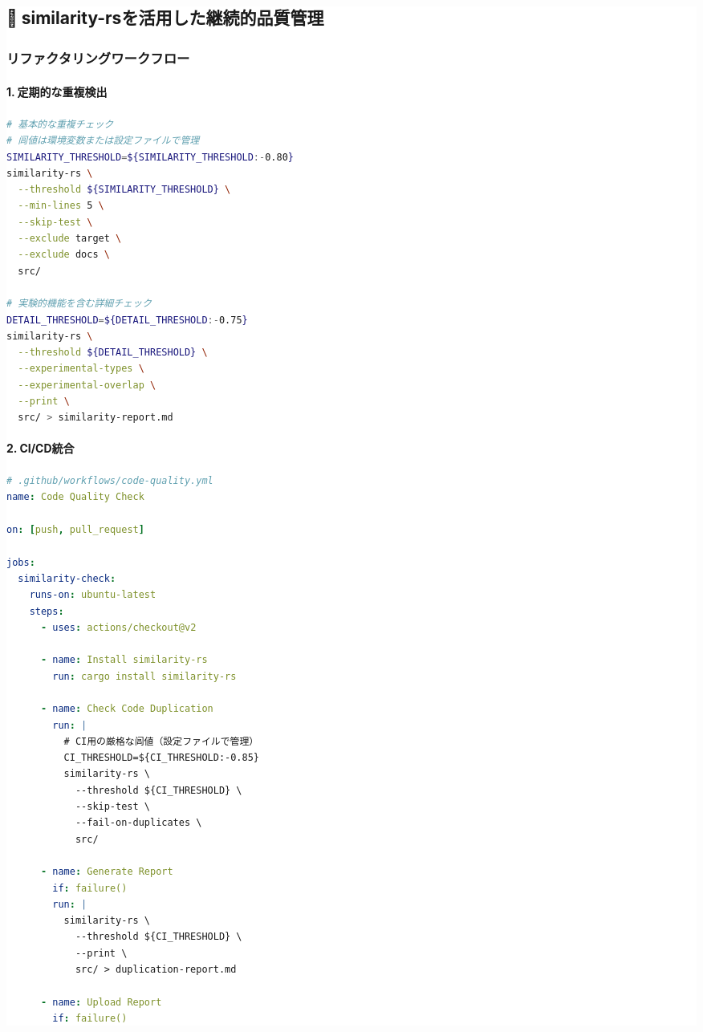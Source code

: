## 🔄 similarity-rsを活用した継続的品質管理

### リファクタリングワークフロー

#### 1. 定期的な重複検出
```bash
# 基本的な重複チェック
# 闾値は環境変数または設定ファイルで管理
SIMILARITY_THRESHOLD=${SIMILARITY_THRESHOLD:-0.80}
similarity-rs \
  --threshold ${SIMILARITY_THRESHOLD} \
  --min-lines 5 \
  --skip-test \
  --exclude target \
  --exclude docs \
  src/

# 実験的機能を含む詳細チェック
DETAIL_THRESHOLD=${DETAIL_THRESHOLD:-0.75}
similarity-rs \
  --threshold ${DETAIL_THRESHOLD} \
  --experimental-types \
  --experimental-overlap \
  --print \
  src/ > similarity-report.md
```

#### 2. CI/CD統合
```yaml
# .github/workflows/code-quality.yml
name: Code Quality Check

on: [push, pull_request]

jobs:
  similarity-check:
    runs-on: ubuntu-latest
    steps:
      - uses: actions/checkout@v2
      
      - name: Install similarity-rs
        run: cargo install similarity-rs
      
      - name: Check Code Duplication
        run: |
          # CI用の厳格な闾値（設定ファイルで管理）
          CI_THRESHOLD=${CI_THRESHOLD:-0.85}
          similarity-rs \
            --threshold ${CI_THRESHOLD} \
            --skip-test \
            --fail-on-duplicates \
            src/
      
      - name: Generate Report
        if: failure()
        run: |
          similarity-rs \
            --threshold ${CI_THRESHOLD} \
            --print \
            src/ > duplication-report.md
          
      - name: Upload Report
        if: failure()
```